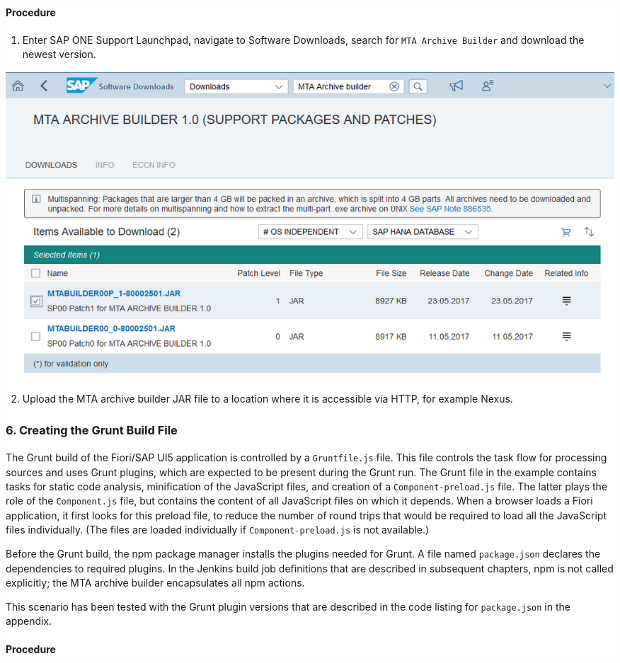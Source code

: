 #### Procedure

1. Enter SAP ONE Support Launchpad, navigate to Software Downloads, search for `MTA Archive Builder` and download the newest version.

![Download the MTA Archive Builder](download-mta-archive-builder.png)

2. Upload the MTA archive builder JAR file to a location where it is accessible via HTTP, for example Nexus.


### 6. Creating the Grunt Build File

The Grunt build of the Fiori/SAP UI5 application is controlled by a `Gruntfile.js` file. This file controls the task flow for processing sources and uses Grunt plugins, which are expected to be present during the Grunt run. The Grunt file in the example contains tasks for static code analysis, minification of the JavaScript files, and creation of a `Component-preload.js` file. The latter plays the role of the `Component.js` file, but contains the content of all JavaScript files on which it depends. When a browser loads a Fiori application, it first looks for this preload file, to reduce the number of round trips that would be required to load all the JavaScript files individually. (The files are loaded individually if `Component-preload.js` is not available.)

Before the Grunt build, the npm package manager installs the plugins needed for Grunt. A file named `package.json` declares the dependencies to required plugins. In the Jenkins build job definitions that are described in subsequent chapters, npm is not called explicitly; the MTA archive builder encapsulates all npm actions.

This scenario has been tested with the Grunt plugin versions that are described in the code listing for `package.json` in the appendix.


#### Procedure
